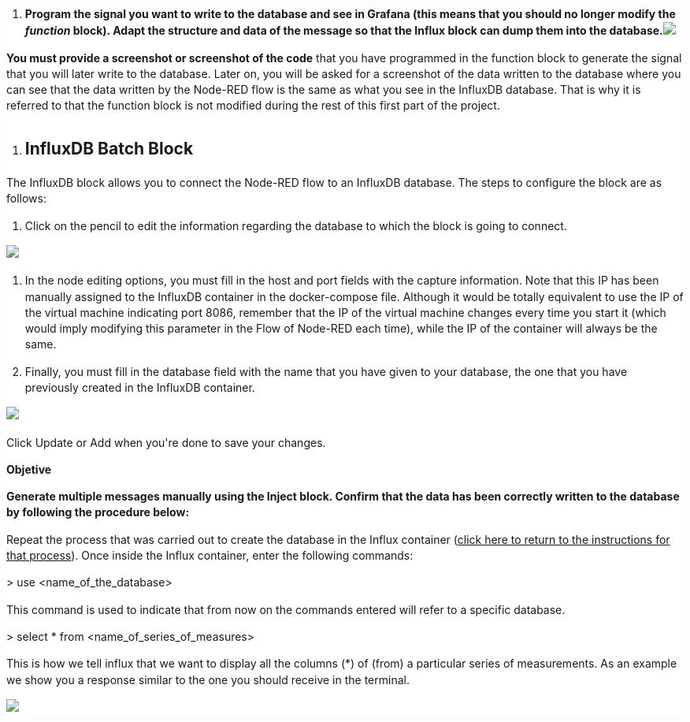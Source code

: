 
1. **Program the signal you want to write to the database and see in Grafana (this means that you should no longer modify the *function* block). Adapt the structure and data of the message so that the Influx block can dump them into the database.![](Aspose.Words.142119bc-beea-447c-9445-5e8e65b15c58.045.png)**

**You must provide a screenshot or screenshot of the code** that you have programmed in the function block to generate the signal that you will later write to the database. Later on, you will be asked for a screenshot of the data written to the database where you can see that the data written by the Node-RED flow is the same as what you see in the InfluxDB database. That is why it is referred to that the function block is not modified during the rest of this first part of the project.	


1. ## InfluxDB Batch Block
The InfluxDB block allows you to connect the Node-RED flow to an InfluxDB database. The steps to configure the block are as follows:

1) Click on the pencil to edit the information regarding the database to which the block is going to connect.

![](Aspose.Words.142119bc-beea-447c-9445-5e8e65b15c58.046.png)

1) In the node editing options, you must fill in the host and port fields with the capture information. Note that this IP has been manually assigned to the InfluxDB container in the docker-compose file. Although it would be totally equivalent to use the IP of the virtual machine indicating port 8086, remember that the IP of the virtual machine changes every time you start it (which would imply modifying this parameter in the Flow of Node-RED each time), while the IP of the container will always be the same.

1) Finally, you must fill in the database field with the name that you have given to your database, the one that you have previously created in the InfluxDB container.

![](Aspose.Words.142119bc-beea-447c-9445-5e8e65b15c58.047.png)

Click Update or Add when you're done to save your changes.

**Objetive**

**Generate multiple messages manually using the Inject block. Confirm that the data has been correctly written to the database by following the procedure below:**

Repeat the process that was carried out to create the database in the Influx container ([click here to return to the instructions for that process](#_heading=h.z337ya)). Once inside the Influx container, enter the following commands:

\> use <name\_of\_the\_database>

This command is used to indicate that from now on the commands entered will refer to a specific database.

\> select \* from <name\_of\_series\_of\_measures>

This is how we tell influx that we want to display all the columns (\*) of (from) a particular series of measurements. As an example we show you a response similar to the one you should receive in the terminal.

![](Aspose.Words.142119bc-beea-447c-9445-5e8e65b15c58.048.png)
